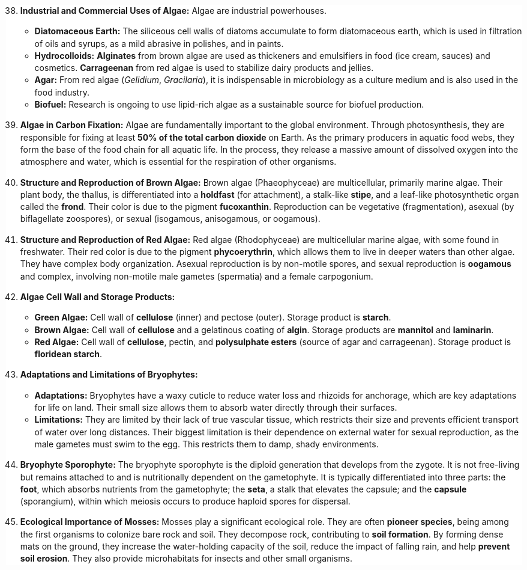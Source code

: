 38. **Industrial and Commercial Uses of Algae:** Algae are industrial powerhouses.
    *   **Diatomaceous Earth:** The siliceous cell walls of diatoms accumulate to form diatomaceous earth, which is used in filtration of oils and syrups, as a mild abrasive in polishes, and in paints.
    *   **Hydrocolloids:** **Alginates** from brown algae are used as thickeners and emulsifiers in food (ice cream, sauces) and cosmetics. **Carrageenan** from red algae is used to stabilize dairy products and jellies.
    *   **Agar:** From red algae (*Gelidium*, *Gracilaria*), it is indispensable in microbiology as a culture medium and is also used in the food industry.
    *   **Biofuel:** Research is ongoing to use lipid-rich algae as a sustainable source for biofuel production.

39. **Algae in Carbon Fixation:** Algae are fundamentally important to the global environment. Through photosynthesis, they are responsible for fixing at least **50% of the total carbon dioxide** on Earth. As the primary producers in aquatic food webs, they form the base of the food chain for all aquatic life. In the process, they release a massive amount of dissolved oxygen into the atmosphere and water, which is essential for the respiration of other organisms.

40. **Structure and Reproduction of Brown Algae:** Brown algae (Phaeophyceae) are multicellular, primarily marine algae. Their plant body, the thallus, is differentiated into a **holdfast** (for attachment), a stalk-like **stipe**, and a leaf-like photosynthetic organ called the **frond**. Their color is due to the pigment **fucoxanthin**. Reproduction can be vegetative (fragmentation), asexual (by biflagellate zoospores), or sexual (isogamous, anisogamous, or oogamous).

41. **Structure and Reproduction of Red Algae:** Red algae (Rhodophyceae) are multicellular marine algae, with some found in freshwater. Their red color is due to the pigment **phycoerythrin**, which allows them to live in deeper waters than other algae. They have complex body organization. Asexual reproduction is by non-motile spores, and sexual reproduction is **oogamous** and complex, involving non-motile male gametes (spermatia) and a female carpogonium.

42. **Algae Cell Wall and Storage Products:**
    *   **Green Algae:** Cell wall of **cellulose** (inner) and pectose (outer). Storage product is **starch**.
    *   **Brown Algae:** Cell wall of **cellulose** and a gelatinous coating of **algin**. Storage products are **mannitol** and **laminarin**.
    *   **Red Algae:** Cell wall of **cellulose**, pectin, and **polysulphate esters** (source of agar and carrageenan). Storage product is **floridean starch**.

43. **Adaptations and Limitations of Bryophytes:**
    *   **Adaptations:** Bryophytes have a waxy cuticle to reduce water loss and rhizoids for anchorage, which are key adaptations for life on land. Their small size allows them to absorb water directly through their surfaces.
    *   **Limitations:** They are limited by their lack of true vascular tissue, which restricts their size and prevents efficient transport of water over long distances. Their biggest limitation is their dependence on external water for sexual reproduction, as the male gametes must swim to the egg. This restricts them to damp, shady environments.

44. **Bryophyte Sporophyte:** The bryophyte sporophyte is the diploid generation that develops from the zygote. It is not free-living but remains attached to and is nutritionally dependent on the gametophyte. It is typically differentiated into three parts: the **foot**, which absorbs nutrients from the gametophyte; the **seta**, a stalk that elevates the capsule; and the **capsule** (sporangium), within which meiosis occurs to produce haploid spores for dispersal.

45. **Ecological Importance of Mosses:** Mosses play a significant ecological role. They are often **pioneer species**, being among the first organisms to colonize bare rock and soil. They decompose rock, contributing to **soil formation**. By forming dense mats on the ground, they increase the water-holding capacity of the soil, reduce the impact of falling rain, and help **prevent soil erosion**. They also provide microhabitats for insects and other small organisms.
